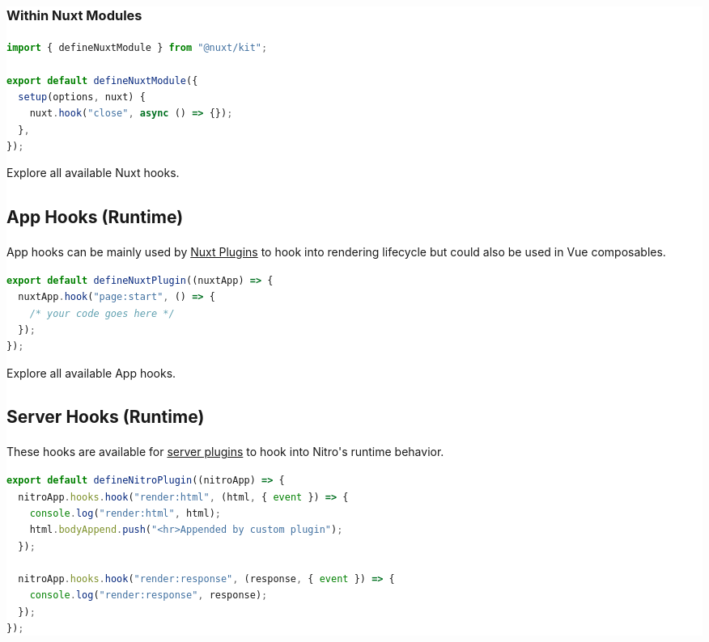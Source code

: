 ### Within Nuxt Modules

```js
import { defineNuxtModule } from "@nuxt/kit";

export default defineNuxtModule({
  setup(options, nuxt) {
    nuxt.hook("close", async () => {});
  },
});
```

<read-more to="/docs/api/advanced/hooks#nuxt-hooks-build-time">

Explore all available Nuxt hooks.

</read-more>

## App Hooks (Runtime)

App hooks can be mainly used by [Nuxt Plugins](/docs/4.x/guide/directory-structure/plugins) to hook into rendering lifecycle but could also be used in Vue composables.

```js [plugins/test.ts]
export default defineNuxtPlugin((nuxtApp) => {
  nuxtApp.hook("page:start", () => {
    /* your code goes here */
  });
});
```

<read-more to="/docs/api/advanced/hooks#app-hooks-runtime">

Explore all available App hooks.

</read-more>

## Server Hooks (Runtime)

These hooks are available for [server plugins](/docs/4.x/guide/directory-structure/server#server-plugins) to hook into Nitro's runtime behavior.

```js [~/server/plugins/test.ts]
export default defineNitroPlugin((nitroApp) => {
  nitroApp.hooks.hook("render:html", (html, { event }) => {
    console.log("render:html", html);
    html.bodyAppend.push("<hr>Appended by custom plugin");
  });

  nitroApp.hooks.hook("render:response", (response, { event }) => {
    console.log("render:response", response);
  });
});
```

<read-more to="/docs/api/advanced/hooks#nitro-app-hooks-runtime-server-side">
